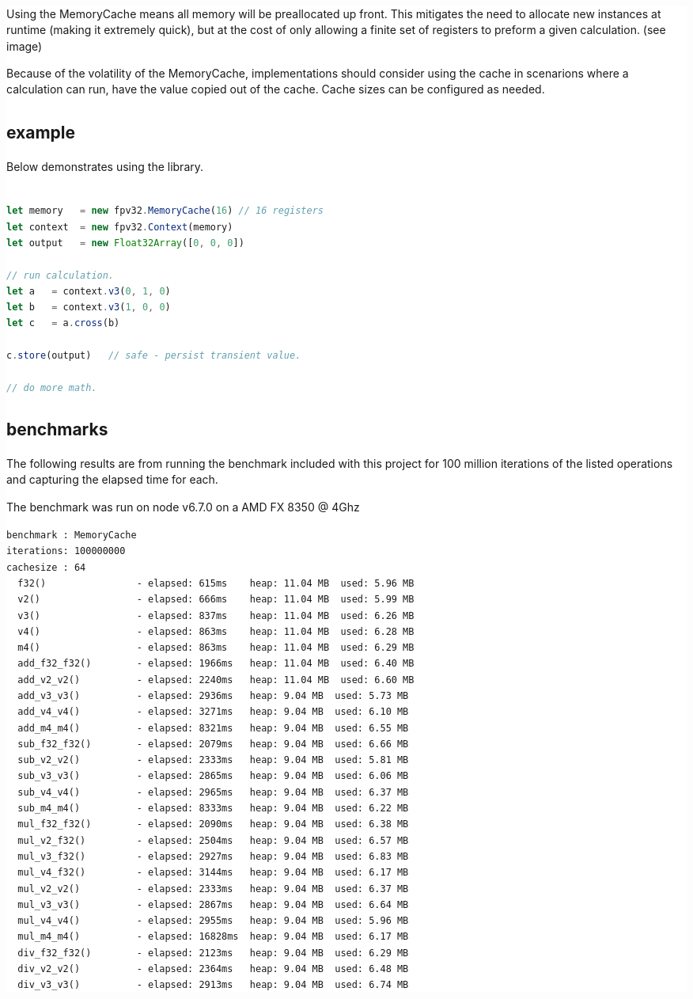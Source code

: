 Using the MemoryCache means all memory will be preallocated up front. This mitigates
the need to allocate new instances at runtime (making it extremely quick), but at the 
cost of only allowing a finite set of registers to preform a given calculation. (see image)

Because of the volatility of the MemoryCache, implementations should consider using the cache
in scenarions where a calculation can run, have the value copied out of the cache. Cache sizes
can be configured as needed.

## example

Below demonstrates using the library. 

```javascript

let memory   = new fpv32.MemoryCache(16) // 16 registers
let context  = new fpv32.Context(memory)
let output   = new Float32Array([0, 0, 0])

// run calculation.
let a   = context.v3(0, 1, 0)  
let b   = context.v3(1, 0, 0)  
let c   = a.cross(b)           

c.store(output)   // safe - persist transient value.            

// do more math.
```

## benchmarks
The following results are from running the benchmark included with this 
project for 100 million iterations of the listed operations and capturing
the elapsed time for each. 

The benchmark was run on node v6.7.0 on a AMD FX 8350 @ 4Ghz

``` 
benchmark : MemoryCache
iterations: 100000000
cachesize : 64
  f32()                - elapsed: 615ms    heap: 11.04 MB  used: 5.96 MB
  v2()                 - elapsed: 666ms    heap: 11.04 MB  used: 5.99 MB
  v3()                 - elapsed: 837ms    heap: 11.04 MB  used: 6.26 MB
  v4()                 - elapsed: 863ms    heap: 11.04 MB  used: 6.28 MB
  m4()                 - elapsed: 863ms    heap: 11.04 MB  used: 6.29 MB
  add_f32_f32()        - elapsed: 1966ms   heap: 11.04 MB  used: 6.40 MB
  add_v2_v2()          - elapsed: 2240ms   heap: 11.04 MB  used: 6.60 MB
  add_v3_v3()          - elapsed: 2936ms   heap: 9.04 MB  used: 5.73 MB
  add_v4_v4()          - elapsed: 3271ms   heap: 9.04 MB  used: 6.10 MB
  add_m4_m4()          - elapsed: 8321ms   heap: 9.04 MB  used: 6.55 MB
  sub_f32_f32()        - elapsed: 2079ms   heap: 9.04 MB  used: 6.66 MB
  sub_v2_v2()          - elapsed: 2333ms   heap: 9.04 MB  used: 5.81 MB
  sub_v3_v3()          - elapsed: 2865ms   heap: 9.04 MB  used: 6.06 MB
  sub_v4_v4()          - elapsed: 2965ms   heap: 9.04 MB  used: 6.37 MB
  sub_m4_m4()          - elapsed: 8333ms   heap: 9.04 MB  used: 6.22 MB
  mul_f32_f32()        - elapsed: 2090ms   heap: 9.04 MB  used: 6.38 MB
  mul_v2_f32()         - elapsed: 2504ms   heap: 9.04 MB  used: 6.57 MB
  mul_v3_f32()         - elapsed: 2927ms   heap: 9.04 MB  used: 6.83 MB
  mul_v4_f32()         - elapsed: 3144ms   heap: 9.04 MB  used: 6.17 MB
  mul_v2_v2()          - elapsed: 2333ms   heap: 9.04 MB  used: 6.37 MB
  mul_v3_v3()          - elapsed: 2867ms   heap: 9.04 MB  used: 6.64 MB
  mul_v4_v4()          - elapsed: 2955ms   heap: 9.04 MB  used: 5.96 MB
  mul_m4_m4()          - elapsed: 16828ms  heap: 9.04 MB  used: 6.17 MB
  div_f32_f32()        - elapsed: 2123ms   heap: 9.04 MB  used: 6.29 MB
  div_v2_v2()          - elapsed: 2364ms   heap: 9.04 MB  used: 6.48 MB
  div_v3_v3()          - elapsed: 2913ms   heap: 9.04 MB  used: 6.74 MB
```